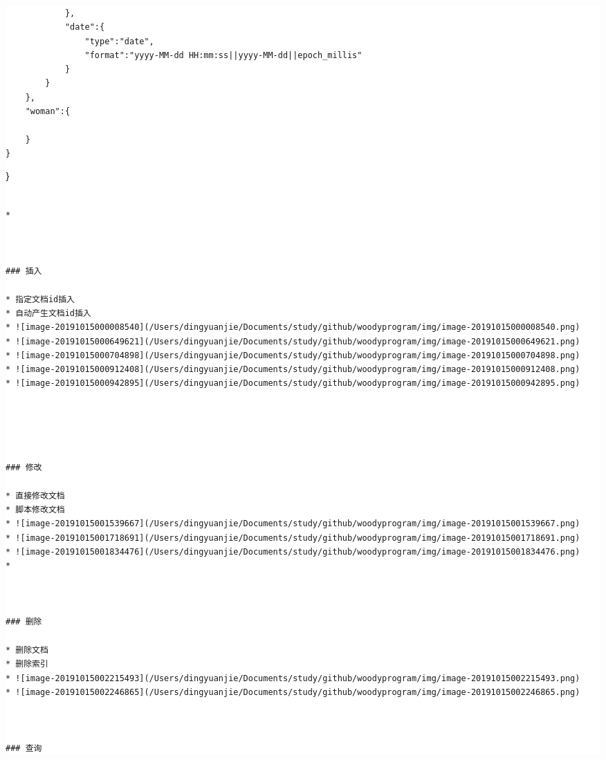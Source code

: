  				},
  				"date":{
  					"type":"date",
  					"format":"yyyy-MM-dd HH:mm:ss||yyyy-MM-dd||epoch_millis"
  				}
  			}
  		},
  		"woman":{
  			
  		}
  	}
  }
  ```

* 



### 插入

* 指定文档id插入
* 自动产生文档id插入
* ![image-20191015000008540](/Users/dingyuanjie/Documents/study/github/woodyprogram/img/image-20191015000008540.png)
* ![image-20191015000649621](/Users/dingyuanjie/Documents/study/github/woodyprogram/img/image-20191015000649621.png)
* ![image-20191015000704898](/Users/dingyuanjie/Documents/study/github/woodyprogram/img/image-20191015000704898.png)
* ![image-20191015000912408](/Users/dingyuanjie/Documents/study/github/woodyprogram/img/image-20191015000912408.png)
* ![image-20191015000942895](/Users/dingyuanjie/Documents/study/github/woodyprogram/img/image-20191015000942895.png)





### 修改

* 直接修改文档
* 脚本修改文档
* ![image-20191015001539667](/Users/dingyuanjie/Documents/study/github/woodyprogram/img/image-20191015001539667.png)
* ![image-20191015001718691](/Users/dingyuanjie/Documents/study/github/woodyprogram/img/image-20191015001718691.png)
* ![image-20191015001834476](/Users/dingyuanjie/Documents/study/github/woodyprogram/img/image-20191015001834476.png)
* 



### 删除

* 删除文档
* 删除索引
* ![image-20191015002215493](/Users/dingyuanjie/Documents/study/github/woodyprogram/img/image-20191015002215493.png)
* ![image-20191015002246865](/Users/dingyuanjie/Documents/study/github/woodyprogram/img/image-20191015002246865.png)



### 查询

  ```